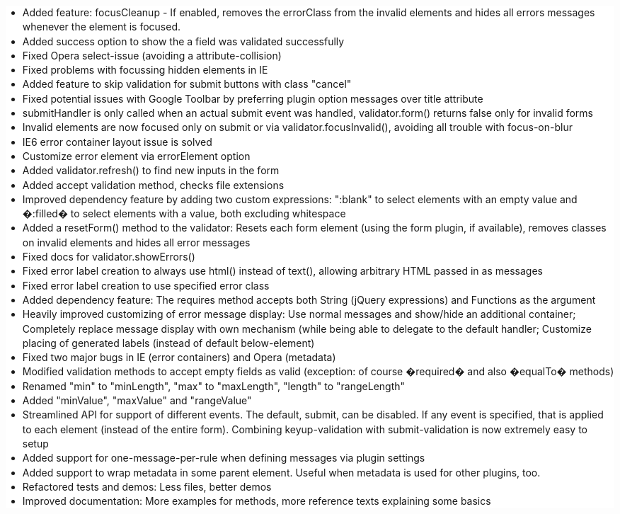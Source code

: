 - Added feature: focusCleanup - If enabled, removes the errorClass from the invalid elements and hides all errors messages whenever the element is focused.
- Added success option to show the a field was validated successfully
- Fixed Opera select-issue (avoiding a attribute-collision)
- Fixed problems with focussing hidden elements in IE
- Added feature to skip validation for submit buttons with class "cancel"
- Fixed potential issues with Google Toolbar by preferring plugin option messages over title attribute
- submitHandler is only called when an actual submit event was handled, validator.form() returns false only for invalid forms
- Invalid elements are now focused only on submit or via validator.focusInvalid(), avoiding all trouble with focus-on-blur
- IE6 error container layout issue is solved
- Customize error element via errorElement option
- Added validator.refresh() to find new inputs in the form
- Added accept validation method, checks file extensions
- Improved dependency feature by adding two custom expressions: ":blank" to select elements with an empty value and �:filled� to select elements with a value, both excluding whitespace
- Added a resetForm() method to the validator: Resets each form element (using the form plugin, if available), removes classes on invalid elements and hides all error messages
- Fixed docs for validator.showErrors()
- Fixed error label creation to always use html() instead of text(), allowing arbitrary HTML passed in as messages
- Fixed error label creation to use specified error class
- Added dependency feature: The requires method accepts both String (jQuery expressions) and Functions as the argument
- Heavily improved customizing of error message display: Use normal messages and show/hide an additional container; Completely replace message display with own mechanism (while being able to delegate to the default handler; Customize placing of generated labels (instead of default below-element)
- Fixed two major bugs in IE (error containers) and Opera (metadata)
- Modified validation methods to accept empty fields as valid (exception: of course �required� and also �equalTo� methods)
- Renamed "min" to "minLength", "max" to "maxLength", "length" to "rangeLength"
- Added "minValue", "maxValue" and "rangeValue"
- Streamlined API for support of different events. The default, submit, can be disabled. If any event is specified, that is applied to each element (instead of the entire form). Combining keyup-validation with submit-validation is now extremely easy to setup
- Added support for one-message-per-rule when defining messages via plugin settings
- Added support to wrap metadata in some parent element. Useful when metadata is used for other plugins, too.
- Refactored tests and demos: Less files, better demos
- Improved documentation: More examples for methods, more reference texts explaining some basics
